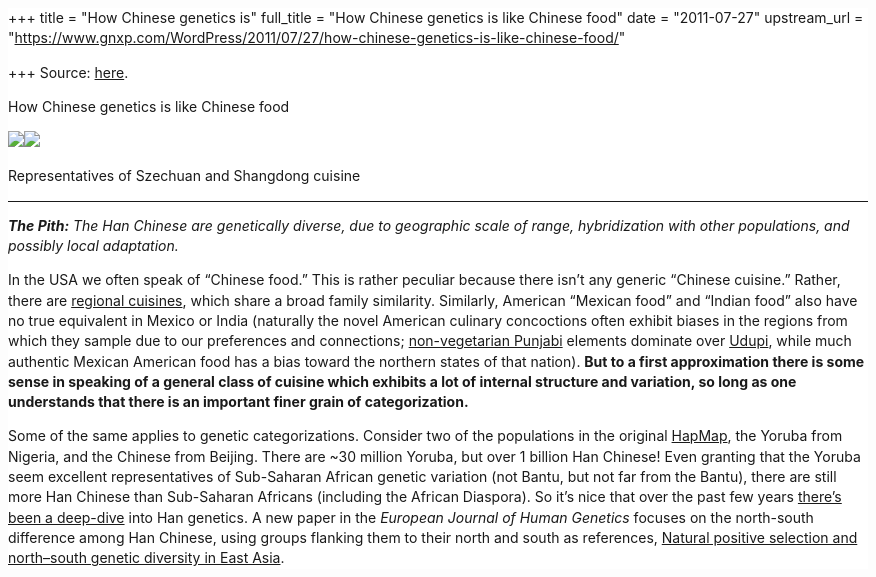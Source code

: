 +++
title = "How Chinese genetics is"
full_title = "How Chinese genetics is like Chinese food"
date = "2011-07-27"
upstream_url = "https://www.gnxp.com/WordPress/2011/07/27/how-chinese-genetics-is-like-chinese-food/"

+++
Source: [here](https://www.gnxp.com/WordPress/2011/07/27/how-chinese-genetics-is-like-chinese-food/).

How Chinese genetics is like Chinese food

[![](https://i0.wp.com/blogs.discovermagazine.com/gnxp/files/2011/07/chinese_cuisine.jpg?resize=590%2C219)![](https://i0.wp.com/blogs.discovermagazine.com/gnxp/files/2011/07/chinese_cuisine.jpg?resize=590%2C219)](https://i0.wp.com/blogs.discovermagazine.com/gnxp/files/2011/07/chinese_cuisine.jpg)

Representatives of Szechuan and Shangdong cuisine

------------------------------------------------------------------------

***The Pith:** The Han Chinese are genetically diverse, due to geographic scale of range, hybridization with other populations, and possibly local adaptation.*

In the USA we often speak of “Chinese food.” This is rather peculiar because there isn’t any generic “Chinese cuisine.” Rather, there are [regional cuisines](https://en.wikipedia.org/wiki/Chinese_cuisine#Regional_cuisines), which share a broad family similarity. Similarly, American “Mexican food” and “Indian food” also have no true equivalent in Mexico or India (naturally the novel American culinary concoctions often exhibit biases in the regions from which they sample due to our preferences and connections; [non-vegetarian Punjabi](https://en.wikipedia.org/wiki/Punjabi_cuisine#Meat_.28Standard_English.29_or_Non-Vegetarian_.28Indian_English.29) elements dominate over [Udupi](https://en.wikipedia.org/wiki/Udupi_cuisine), while much authentic Mexican American food has a bias toward the northern states of that nation). **But to a first approximation there is some sense in speaking of a general class of cuisine which exhibits a lot of internal structure and variation, so long as one understands that there is an important finer grain of categorization.**

Some of the same applies to genetic categorizations. Consider two of the populations in the original [HapMap](https://en.wikipedia.org/wiki/International_HapMap_Project), the Yoruba from Nigeria, and the Chinese from Beijing. There are \~30 million Yoruba, but over 1 billion Han Chinese! Even granting that the Yoruba seem excellent representatives of Sub-Saharan African genetic variation (not Bantu, but not far from the Bantu), there are still more Han Chinese than Sub-Saharan Africans (including the African Diaspora). So it’s nice that over the past few years [there’s been a deep-dive](http://www.ncbi.nlm.nih.gov/pmc/articles/PMC2790583/?tool=pubmed) into Han genetics. A new paper in the *European Journal of Human Genetics* focuses on the north-south difference among Han Chinese, using groups flanking them to their north and south as references, [Natural positive selection and north–south genetic diversity in East Asia](http://www.nature.com/ejhg/journal/vaop/ncurrent/abs/ejhg2011139a.html).

  